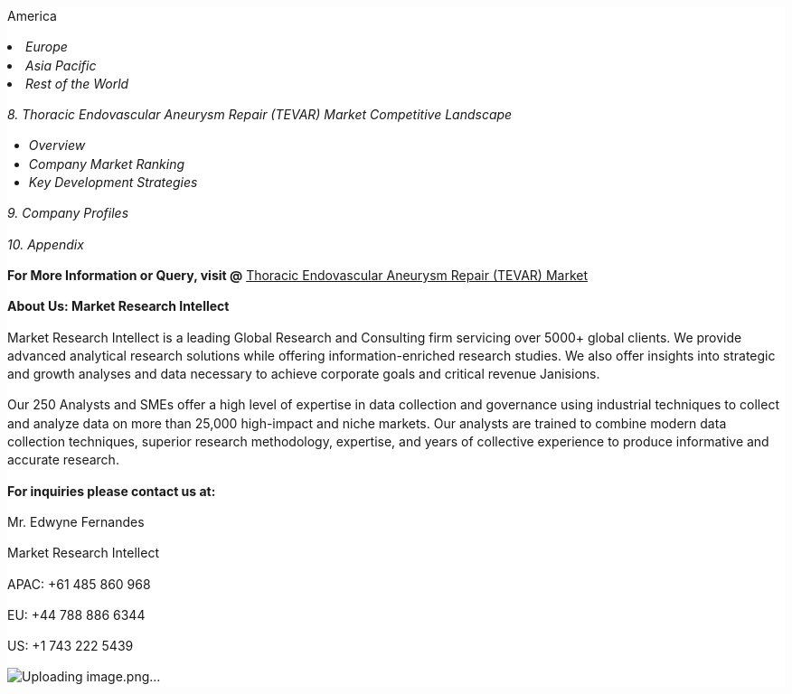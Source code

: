 America</span></em></li><li><em><span class="">Europe</span></em></li><li><em><span class="">Asia Pacific</span></em></li><li><em><span class="">Rest of the World</span></em></li></ul><p><em><span class="font-[700]">8. Thoracic Endovascular Aneurysm Repair (TEVAR) Market Competitive Landscape</span></em></p><ul><li><em><span class="">Overview</span></em></li><li><em><span class="">Company Market Ranking</span></em></li><li><em><span class="">Key Development Strategies</span></em></li></ul><p><em><span class="font-[700]">9. Company Profiles</span></em></p><p><em><span class="font-[700]">10. Appendix</span></em></p><p><span class="font-[700]"><strong>For More Information or Query, visit&nbsp;@</strong>&nbsp;</span><span class="font-[700]"><a href="https://www.marketresearchintellect.com/product/thoracic-endovascular-aneurysm-repair-tevar-market/?utm_source=Linkedin&utm_medium=858" target="_blank" data-tracking-control-name="article-ssr-frontend-pulse_little-text-block" data-tracking-will-navigate="" data-test-link="">Thoracic Endovascular Aneurysm Repair (TEVAR) Market</a></span></p><p><strong><span class="font-[700]">About Us: Market Research Intellect</span></strong></p><p><span class="">Market Research Intellect is a leading Global Research and Consulting firm servicing over 5000+ global clients. We provide advanced analytical research solutions while offering information-enriched research studies.&nbsp;</span>We also offer insights into strategic and growth analyses and data necessary to achieve corporate goals and critical revenue Janisions.</p><p><span class="">Our 250 Analysts and SMEs offer a high level of expertise in data collection and governance using industrial techniques to collect and analyze data on more than 25,000 high-impact and niche markets. Our analysts are trained to combine modern data collection techniques, superior research methodology, expertise, and years of collective experience to produce informative and accurate research.</span></p><p><strong>For inquiries please contact us at:</strong></p><p>Mr. Edwyne Fernandes</p><p>Market Research Intellect</p><p>APAC: +61 485 860 968</p><p>EU: +44 788 886 6344</p><p>US: +1 743 222 5439</p>
![Uploading image.png…]()
